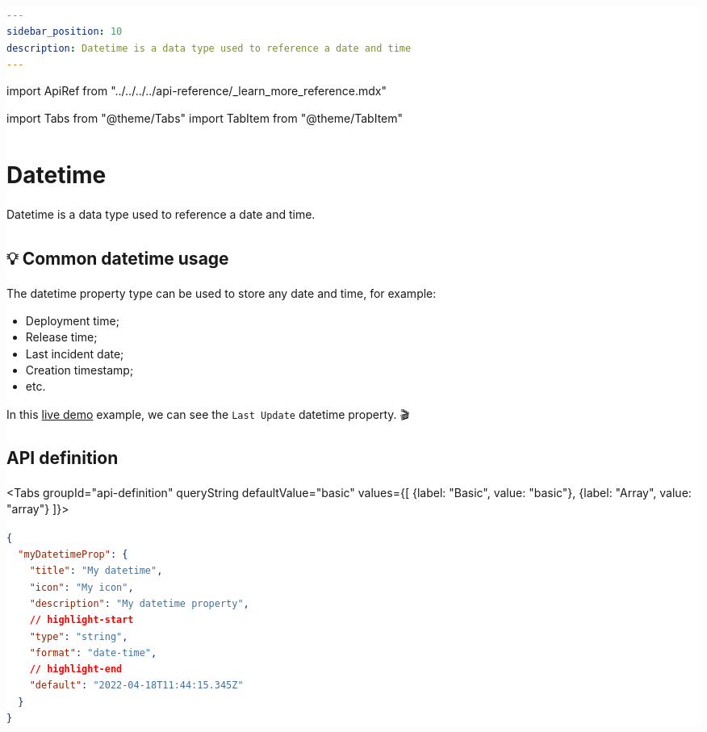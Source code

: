 ```yaml
---
sidebar_position: 10
description: Datetime is a data type used to reference a date and time
---
```


import ApiRef from "../../../../api-reference/\_learn_more_reference.mdx"

import Tabs from "@theme/Tabs"
import TabItem from "@theme/TabItem"

# Datetime

Datetime is a data type used to reference a date and time.

## 💡 Common datetime usage

The datetime property type can be used to store any date and time, for example:

- Deployment time;
- Release time;
- Last incident date;
- Creation timestamp;
- etc.

In this [live demo](https://demo.getport.io/services) example, we can see the `Last Update` datetime property. 🎬

## API definition

<Tabs groupId="api-definition" queryString defaultValue="basic" values={[
{label: "Basic", value: "basic"},
{label: "Array", value: "array"}
]}>

<TabItem value="basic">

```json showLineNumbers
{
  "myDatetimeProp": {
    "title": "My datetime",
    "icon": "My icon",
    "description": "My datetime property",
    // highlight-start
    "type": "string",
    "format": "date-time",
    // highlight-end
    "default": "2022-04-18T11:44:15.345Z"
  }
}
```
